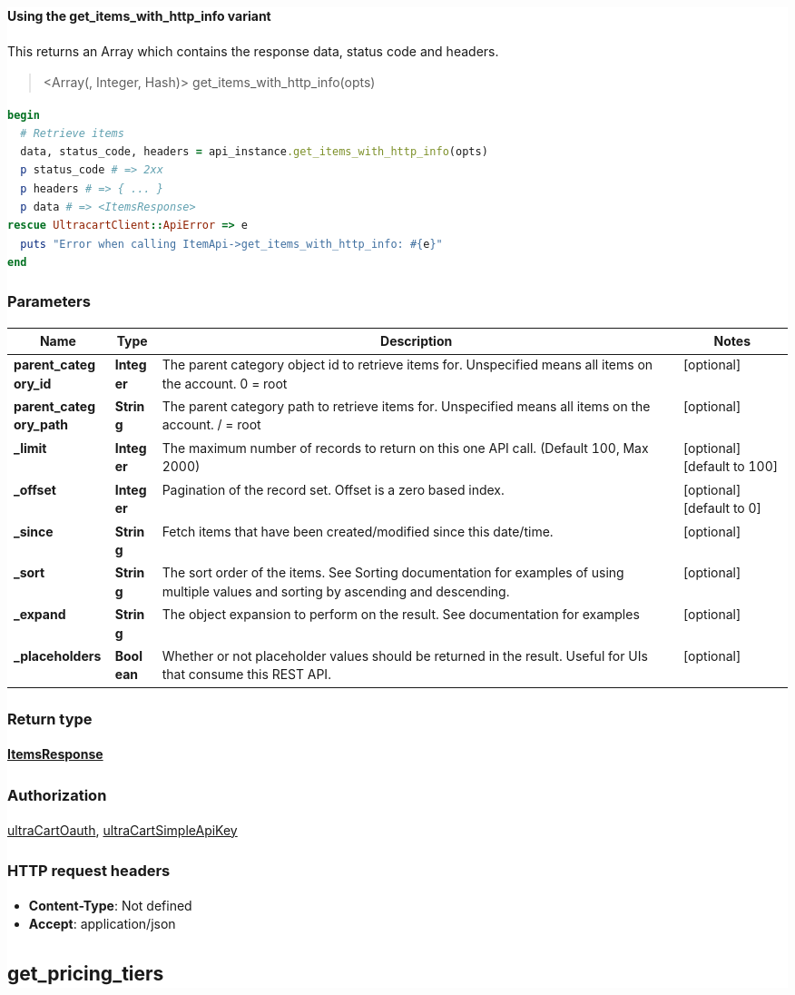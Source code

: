 #### Using the get_items_with_http_info variant

This returns an Array which contains the response data, status code and headers.

> <Array(<ItemsResponse>, Integer, Hash)> get_items_with_http_info(opts)

```ruby
begin
  # Retrieve items
  data, status_code, headers = api_instance.get_items_with_http_info(opts)
  p status_code # => 2xx
  p headers # => { ... }
  p data # => <ItemsResponse>
rescue UltracartClient::ApiError => e
  puts "Error when calling ItemApi->get_items_with_http_info: #{e}"
end
```

### Parameters

| Name | Type | Description | Notes |
| ---- | ---- | ----------- | ----- |
| **parent_category_id** | **Integer** | The parent category object id to retrieve items for.  Unspecified means all items on the account.  0 &#x3D; root | [optional] |
| **parent_category_path** | **String** | The parent category path to retrieve items for.  Unspecified means all items on the account.  / &#x3D; root | [optional] |
| **_limit** | **Integer** | The maximum number of records to return on this one API call. (Default 100, Max 2000) | [optional][default to 100] |
| **_offset** | **Integer** | Pagination of the record set.  Offset is a zero based index. | [optional][default to 0] |
| **_since** | **String** | Fetch items that have been created/modified since this date/time. | [optional] |
| **_sort** | **String** | The sort order of the items.  See Sorting documentation for examples of using multiple values and sorting by ascending and descending. | [optional] |
| **_expand** | **String** | The object expansion to perform on the result.  See documentation for examples | [optional] |
| **_placeholders** | **Boolean** | Whether or not placeholder values should be returned in the result.  Useful for UIs that consume this REST API. | [optional] |

### Return type

[**ItemsResponse**](ItemsResponse.md)

### Authorization

[ultraCartOauth](../README.md#ultraCartOauth), [ultraCartSimpleApiKey](../README.md#ultraCartSimpleApiKey)

### HTTP request headers

- **Content-Type**: Not defined
- **Accept**: application/json


## get_pricing_tiers
